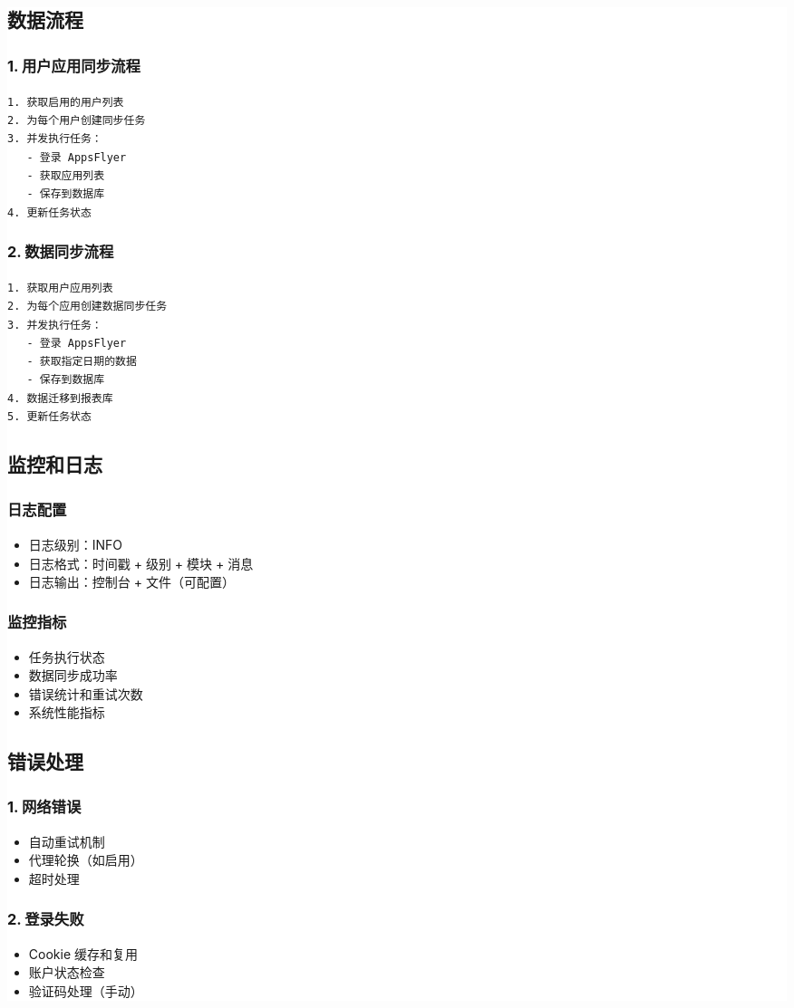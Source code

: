 ## 数据流程

### 1. 用户应用同步流程
```
1. 获取启用的用户列表
2. 为每个用户创建同步任务
3. 并发执行任务：
   - 登录 AppsFlyer
   - 获取应用列表
   - 保存到数据库
4. 更新任务状态
```

### 2. 数据同步流程
```
1. 获取用户应用列表
2. 为每个应用创建数据同步任务
3. 并发执行任务：
   - 登录 AppsFlyer
   - 获取指定日期的数据
   - 保存到数据库
4. 数据迁移到报表库
5. 更新任务状态
```

## 监控和日志

### 日志配置
- 日志级别：INFO
- 日志格式：时间戳 + 级别 + 模块 + 消息
- 日志输出：控制台 + 文件（可配置）

### 监控指标
- 任务执行状态
- 数据同步成功率
- 错误统计和重试次数
- 系统性能指标

## 错误处理

### 1. 网络错误
- 自动重试机制
- 代理轮换（如启用）
- 超时处理

### 2. 登录失败
- Cookie 缓存和复用
- 账户状态检查
- 验证码处理（手动）
